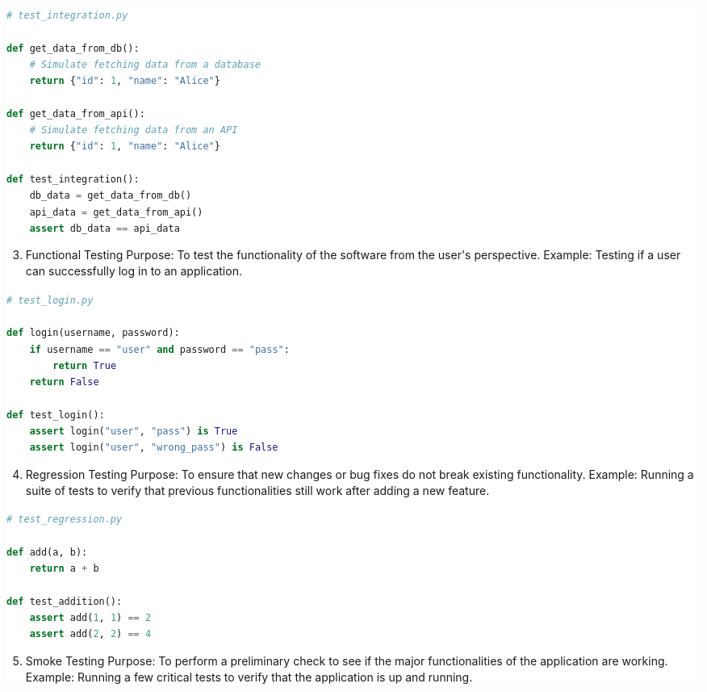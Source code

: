 ```python
# test_integration.py

def get_data_from_db():
    # Simulate fetching data from a database
    return {"id": 1, "name": "Alice"}

def get_data_from_api():
    # Simulate fetching data from an API
    return {"id": 1, "name": "Alice"}

def test_integration():
    db_data = get_data_from_db()
    api_data = get_data_from_api()
    assert db_data == api_data
```

3. Functional Testing
Purpose: To test the functionality of the software from the user's perspective.
Example: Testing if a user can successfully log in to an application.

```python
# test_login.py

def login(username, password):
    if username == "user" and password == "pass":
        return True
    return False

def test_login():
    assert login("user", "pass") is True
    assert login("user", "wrong_pass") is False
```

4. Regression Testing
Purpose: To ensure that new changes or bug fixes do not break existing functionality.
Example: Running a suite of tests to verify that previous functionalities still work after adding a new feature.
```python
# test_regression.py

def add(a, b):
    return a + b

def test_addition():
    assert add(1, 1) == 2
    assert add(2, 2) == 4
```

5. Smoke Testing
Purpose: To perform a preliminary check to see if the major functionalities of the application are working.
Example: Running a few critical tests to verify that the application is up and running.
